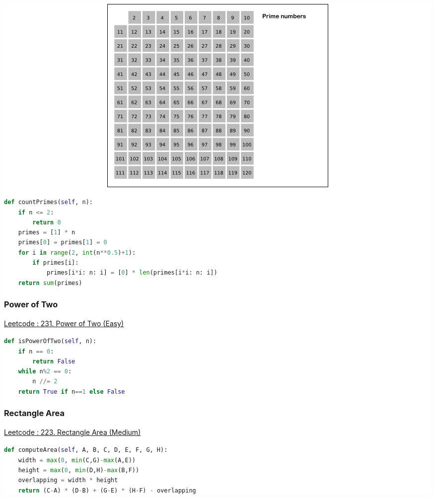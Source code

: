 <div align="center"><img src="../../pics/leetcode/204.gif"></div>

```python
def countPrimes(self, n):
    if n <= 2:
        return 0
    primes = [1] * n
    primes[0] = primes[1] = 0
    for i in range(2, int(n**0.5)+1):
        if primes[i]:
            primes[i*i: n: i] = [0] * len(primes[i*i: n: i])
    return sum(primes)
```

### Power of Two
[Leetcode : 231. Power of Two (Easy)](https://leetcode.com/problems/power-of-two/description/)

```python
def isPowerOfTwo(self, n):
    if n == 0:
        return False
    while n%2 == 0:
        n //= 2
    return True if n==1 else False
```

### Rectangle Area
[Leetcode : 223. Rectangle Area (Medium)](https://leetcode.com/problems/rectangle-area/description/)

```python
def computeArea(self, A, B, C, D, E, F, G, H):
    width = max(0, min(C,G)-max(A,E))
    height = max(0, min(D,H)-max(B,F))
    overlapping = width * height
    return (C-A) * (D-B) + (G-E) * (H-F) - overlapping
```
